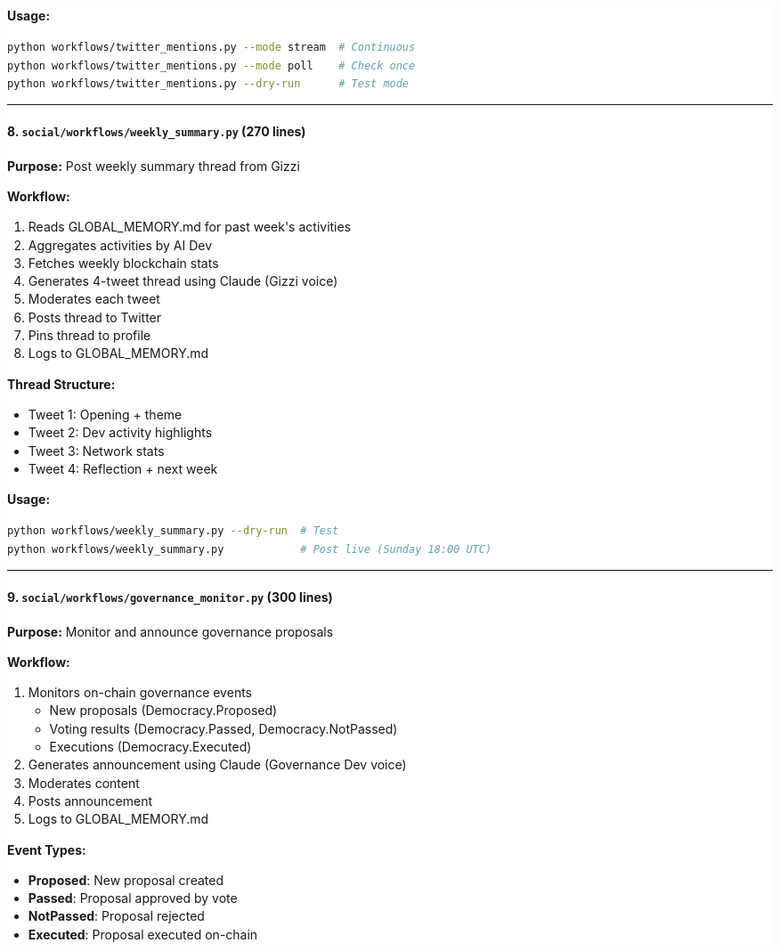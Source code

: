 **Usage:**
```bash
python workflows/twitter_mentions.py --mode stream  # Continuous
python workflows/twitter_mentions.py --mode poll    # Check once
python workflows/twitter_mentions.py --dry-run      # Test mode
```

---

#### 8. **`social/workflows/weekly_summary.py`** (270 lines)
**Purpose:** Post weekly summary thread from Gizzi

**Workflow:**
1. Reads GLOBAL_MEMORY.md for past week's activities
2. Aggregates activities by AI Dev
3. Fetches weekly blockchain stats
4. Generates 4-tweet thread using Claude (Gizzi voice)
5. Moderates each tweet
6. Posts thread to Twitter
7. Pins thread to profile
8. Logs to GLOBAL_MEMORY.md

**Thread Structure:**
- Tweet 1: Opening + theme
- Tweet 2: Dev activity highlights
- Tweet 3: Network stats
- Tweet 4: Reflection + next week

**Usage:**
```bash
python workflows/weekly_summary.py --dry-run  # Test
python workflows/weekly_summary.py            # Post live (Sunday 18:00 UTC)
```

---

#### 9. **`social/workflows/governance_monitor.py`** (300 lines)
**Purpose:** Monitor and announce governance proposals

**Workflow:**
1. Monitors on-chain governance events
   - New proposals (Democracy.Proposed)
   - Voting results (Democracy.Passed, Democracy.NotPassed)
   - Executions (Democracy.Executed)
2. Generates announcement using Claude (Governance Dev voice)
3. Moderates content
4. Posts announcement
5. Logs to GLOBAL_MEMORY.md

**Event Types:**
- **Proposed**: New proposal created
- **Passed**: Proposal approved by vote
- **NotPassed**: Proposal rejected
- **Executed**: Proposal executed on-chain
